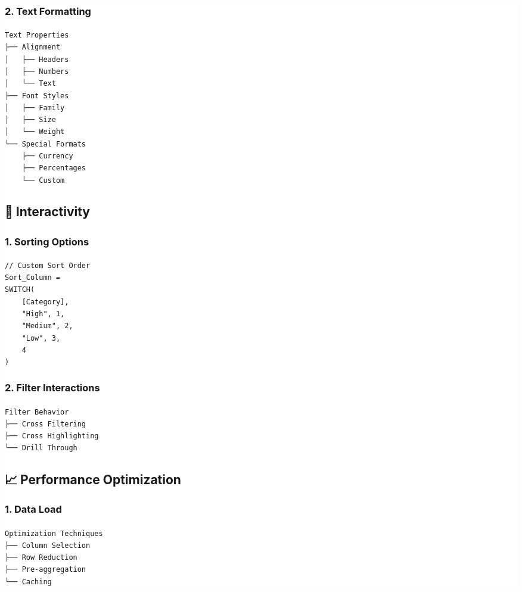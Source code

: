 ### 2. Text Formatting
```plaintext
Text Properties
├── Alignment
│   ├── Headers
│   ├── Numbers
│   └── Text
├── Font Styles
│   ├── Family
│   ├── Size
│   └── Weight
└── Special Formats
    ├── Currency
    ├── Percentages
    └── Custom
```

## 🔄 Interactivity

### 1. Sorting Options
```dax
// Custom Sort Order
Sort_Column = 
SWITCH(
    [Category],
    "High", 1,
    "Medium", 2,
    "Low", 3,
    4
)
```

### 2. Filter Interactions
```plaintext
Filter Behavior
├── Cross Filtering
├── Cross Highlighting
└── Drill Through
```

## 📈 Performance Optimization

### 1. Data Load
```plaintext
Optimization Techniques
├── Column Selection
├── Row Reduction
├── Pre-aggregation
└── Caching
```
